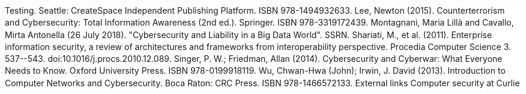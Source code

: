 Testing. Seattle: CreateSpace Independent Publishing Platform. ISBN
978-1494932633. Lee, Newton (2015). Counterterrorism and Cybersecurity:
Total Information Awareness (2nd ed.). Springer. ISBN 978-3319172439.
Montagnani, Maria Lillà and Cavallo, Mirta Antonella (26 July 2018).
\"Cybersecurity and Liability in a Big Data World\". SSRN. Shariati, M.,
et al. (2011). Enterprise information security, a review of
architectures and frameworks from interoperability perspective. Procedia
Computer Science 3. 537--543. doi:10.1016/j.procs.2010.12.089. Singer,
P. W.; Friedman, Allan (2014). Cybersecurity and Cyberwar: What Everyone
Needs to Know. Oxford University Press. ISBN 978-0199918119. Wu,
Chwan-Hwa (John); Irwin, J. David (2013). Introduction to Computer
Networks and Cybersecurity. Boca Raton: CRC Press. ISBN 978-1466572133.
External links Computer security at Curlie

